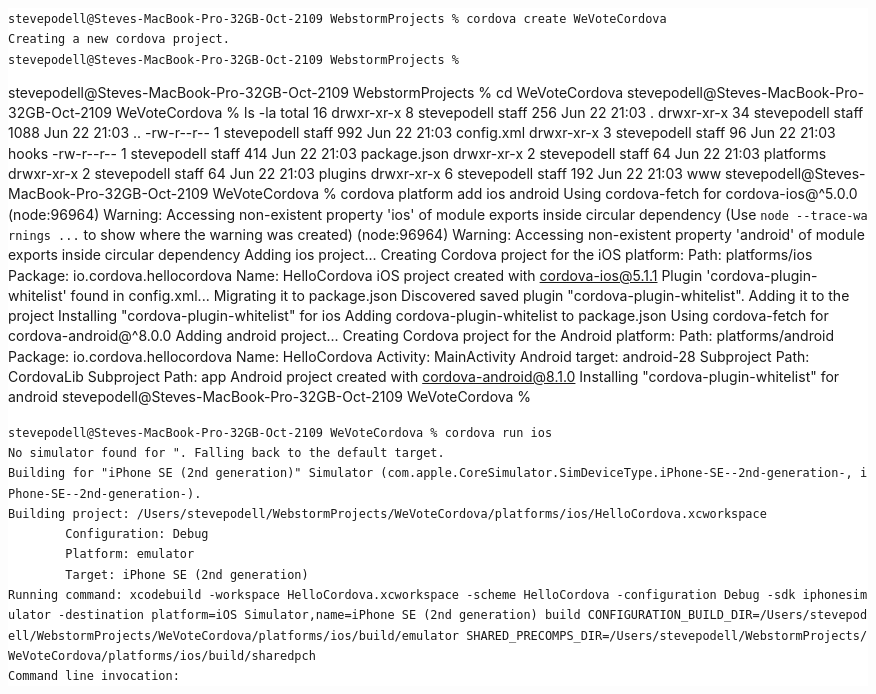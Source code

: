     stevepodell@Steves-MacBook-Pro-32GB-Oct-2109 WebstormProjects % cordova create WeVoteCordova
    Creating a new cordova project.
    stevepodell@Steves-MacBook-Pro-32GB-Oct-2109 WebstormProjects % 


stevepodell@Steves-MacBook-Pro-32GB-Oct-2109 WebstormProjects % cd WeVoteCordova
stevepodell@Steves-MacBook-Pro-32GB-Oct-2109 WeVoteCordova % ls -la
total 16
drwxr-xr-x   8 stevepodell  staff   256 Jun 22 21:03 .
drwxr-xr-x  34 stevepodell  staff  1088 Jun 22 21:03 ..
-rw-r--r--   1 stevepodell  staff   992 Jun 22 21:03 config.xml
drwxr-xr-x   3 stevepodell  staff    96 Jun 22 21:03 hooks
-rw-r--r--   1 stevepodell  staff   414 Jun 22 21:03 package.json
drwxr-xr-x   2 stevepodell  staff    64 Jun 22 21:03 platforms
drwxr-xr-x   2 stevepodell  staff    64 Jun 22 21:03 plugins
drwxr-xr-x   6 stevepodell  staff   192 Jun 22 21:03 www
stevepodell@Steves-MacBook-Pro-32GB-Oct-2109 WeVoteCordova % cordova platform add ios android
Using cordova-fetch for cordova-ios@^5.0.0
(node:96964) Warning: Accessing non-existent property 'ios' of module exports inside circular dependency
(Use `node --trace-warnings ...` to show where the warning was created)
(node:96964) Warning: Accessing non-existent property 'android' of module exports inside circular dependency
Adding ios project...
Creating Cordova project for the iOS platform:
        Path: platforms/ios
        Package: io.cordova.hellocordova
        Name: HelloCordova
iOS project created with cordova-ios@5.1.1
Plugin 'cordova-plugin-whitelist' found in config.xml... Migrating it to package.json
Discovered saved plugin "cordova-plugin-whitelist". Adding it to the project
Installing "cordova-plugin-whitelist" for ios
Adding cordova-plugin-whitelist to package.json
Using cordova-fetch for cordova-android@^8.0.0
Adding android project...
Creating Cordova project for the Android platform:
        Path: platforms/android
        Package: io.cordova.hellocordova
        Name: HelloCordova
        Activity: MainActivity
        Android target: android-28
Subproject Path: CordovaLib
Subproject Path: app
Android project created with cordova-android@8.1.0
Installing "cordova-plugin-whitelist" for android
stevepodell@Steves-MacBook-Pro-32GB-Oct-2109 WeVoteCordova % 

    stevepodell@Steves-MacBook-Pro-32GB-Oct-2109 WeVoteCordova % cordova run ios
    No simulator found for ". Falling back to the default target.
    Building for "iPhone SE (2nd generation)" Simulator (com.apple.CoreSimulator.SimDeviceType.iPhone-SE--2nd-generation-, iPhone-SE--2nd-generation-).
    Building project: /Users/stevepodell/WebstormProjects/WeVoteCordova/platforms/ios/HelloCordova.xcworkspace
            Configuration: Debug
            Platform: emulator
            Target: iPhone SE (2nd generation)
    Running command: xcodebuild -workspace HelloCordova.xcworkspace -scheme HelloCordova -configuration Debug -sdk iphonesimulator -destination platform=iOS Simulator,name=iPhone SE (2nd generation) build CONFIGURATION_BUILD_DIR=/Users/stevepodell/WebstormProjects/WeVoteCordova/platforms/ios/build/emulator SHARED_PRECOMPS_DIR=/Users/stevepodell/WebstormProjects/WeVoteCordova/platforms/ios/build/sharedpch
    Command line invocation: